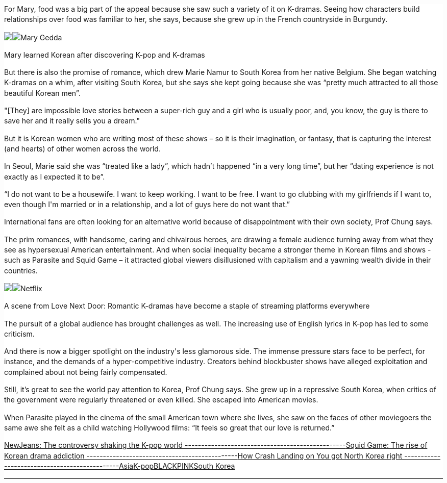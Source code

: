 For Mary, food was a big part of the appeal because she saw such a variety of it on K-dramas. Seeing how characters build relationships over food was familiar to her, she says, because she grew up in the French countryside in Burgundy.

![](/bbcx/grey-placeholder.png)![](https://ichef.bbci.co.uk/news/480/cpsprodpb/0d0a/live/c880bc30-a317-11ef-abb7-55947850ef9f.jpg.webp)Mary Gedda

Mary learned Korean after discovering K-pop and K-dramas

But there is also the promise of romance, which drew Marie Namur to South Korea from her native Belgium. She began watching K-dramas on a whim, after visiting South Korea, but she says she kept going because she was “pretty much attracted to all those beautiful Korean men”.

"[They] are impossible love stories between a super-rich guy and a girl who is usually poor, and, you know, the guy is there to save her and it really sells you a dream."

But it is Korean women who are writing most of these shows – so it is their imagination, or fantasy, that is capturing the interest (and hearts) of other women across the world.

In Seoul, Marie said she was “treated like a lady”, which hadn’t happened “in a very long time”, but her “dating experience is not exactly as I expected it to be”.

“I do not want to be a housewife. I want to keep working. I want to be free. I want to go clubbing with my girlfriends if I want to, even though I'm married or in a relationship, and a lot of guys here do not want that.”

International fans are often looking for an alternative world because of disappointment with their own society, Prof Chung says.

The prim romances, with handsome, caring and chivalrous heroes, are drawing a female audience turning away from what they see as hypersexual American entertainment. And when social inequality became a stronger theme in Korean films and shows - such as Parasite and Squid Game – it attracted global viewers disillusioned with capitalism and a yawning wealth divide in their countries.

![](/bbcx/grey-placeholder.png)![](https://ichef.bbci.co.uk/news/480/cpsprodpb/0141/live/3b7555b0-a319-11ef-abb7-55947850ef9f.jpg.webp)Netflix

A scene from Love Next Door: Romantic K-dramas have become a staple of streaming platforms everywhere

The pursuit of a global audience has brought challenges as well. The increasing use of English lyrics in K-pop has led to some criticism.

And there is now a bigger spotlight on the industry's less glamorous side. The immense pressure stars face to be perfect, for instance, and the demands of a hyper-competitive industry. Creators behind blockbuster shows have alleged exploitation and complained about not being fairly compensated.

Still, it’s great to see the world pay attention to Korea, Prof Chung says. She grew up in a repressive South Korea, when critics of the government were regularly threatened or even killed. She escaped into American movies.

When Parasite played in the cinema of the small American town where she lives, she saw on the faces of other moviegoers the same awe she felt as a child watching Hollywood films: “It feels so great that our love is returned.”

[NewJeans: The controversy shaking the K-pop world
-------------------------------------------------](https://www.bbc.com/news/articles/c98zyq3g8xyo)[Squid Game: The rise of Korean drama addiction
----------------------------------------------](https://www.bbc.com/news/entertainment-arts-58896247)[How Crash Landing on You got North Korea right
----------------------------------------------](https://www.bbc.com/news/world-asia-51526625)[Asia](/news/topics/c5rznn0nvvyt)[K-pop](/news/topics/c82dl119le7t)[BLACKPINK](/news/topics/cl1l6n1g1gpt)[South Korea](/news/topics/cnx753jej1xt)

---